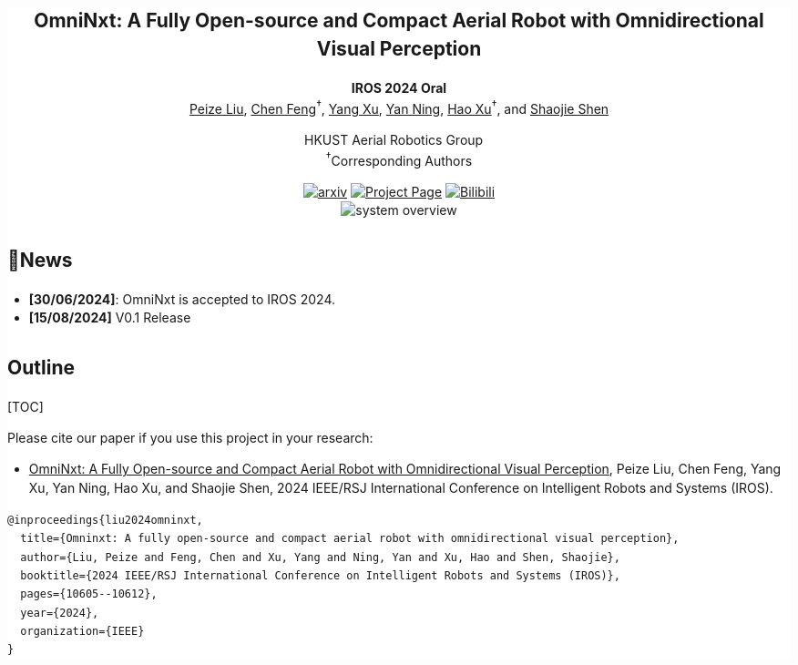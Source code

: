 <div align="center">
    <h2>OmniNxt: A Fully Open-source and Compact Aerial Robot with Omnidirectional Visual Perception</h2>
    <strong>IROS 2024 Oral</strong>
    <br>
        <a href="https://uav.hkust.edu.hk/current-members/" target="_blank">Peize Liu</a>,
        <a href="https://chen-albert-feng.github.io/AlbertFeng.github.io/" target="_blank">Chen Feng</a><sup>†</sup>,
        <a href="" target="_blank">Yang Xu</a>,
        <a href="" target="_blank">Yan Ning</a>,
        <a href="https://www.xuhao1.me/" target="_blank">Hao Xu</a><sup>†</sup>, and
        <a href="https://uav.hkust.edu.hk/group/" target="_blank">Shaojie Shen</a>
    <p>
        <h45>
            HKUST Aerial Robotics Group &nbsp;&nbsp;
            <br>
        </h5>
        <sup>†</sup>Corresponding Authors
    </p>
    <a href='https://arxiv.org/pdf/2403.20085.pdf'><img src='https://img.shields.io/badge/arXiv-OmniNxt-red' alt='arxiv'></a>
    <a href='https://hkust-aerial-robotics.github.io/OmniNxt/'><img src='https://img.shields.io/badge/Project_Page-OmniNxt-green' alt='Project Page'></a>
    <a href="https://www.bilibili.com/video/BV1AK421Y7Vz/?spm_id_from=333.999.0.0&vd_source=0af61c122e5e37c944053b57e313025a"><img alt="Bilibili" src="https://img.shields.io/badge/Video-Bilibili-blue"/></a>
    <!-- <a href="https://www.youtube.com/watch?v=jjPPIAAkPrk"><img alt="Youtube" src="https://img.shields.io/badge/Video-Youtube-red"/></a> -->
</div>

<div align="center">
  <img src="misc/system_overview.png" alt="system overview" />
</div>

## 📢News

* **[30/06/2024]**: OmniNxt is accepted to IROS 2024.
* **[15/08/2024]** V0.1 Release

## Outline

[TOC]

Please cite our paper if you use this project in your research:
* [OmniNxt: A Fully Open-source and Compact Aerial Robot with Omnidirectional Visual Perception](https://ieeexplore.ieee.org/document/10802134), Peize Liu, Chen Feng, Yang Xu, Yan Ning, Hao Xu, and Shaojie Shen, 2024 IEEE/RSJ International Conference on Intelligent Robots and Systems (IROS).

```
@inproceedings{liu2024omninxt,
  title={Omninxt: A fully open-source and compact aerial robot with omnidirectional visual perception},
  author={Liu, Peize and Feng, Chen and Xu, Yang and Ning, Yan and Xu, Hao and Shen, Shaojie},
  booktitle={2024 IEEE/RSJ International Conference on Intelligent Robots and Systems (IROS)},
  pages={10605--10612},
  year={2024},
  organization={IEEE}
}
```
